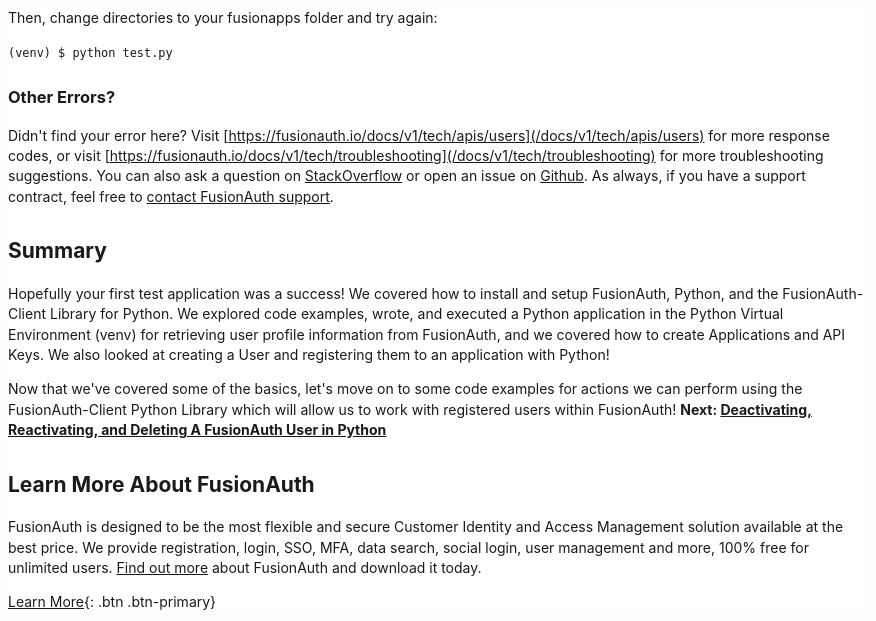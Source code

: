 Then, change directories to your fusionapps folder and try again:

```
(venv) $ python test.py
```

### Other Errors?
Didn't find your error here? Visit [https://fusionauth.io/docs/v1/tech/apis/users](/docs/v1/tech/apis/users) for more response codes, or visit [https://fusionauth.io/docs/v1/tech/troubleshooting](/docs/v1/tech/troubleshooting) for more troubleshooting suggestions. You can also ask a question on [StackOverflow](https://stackoverflow.com/questions/tagged/fusionauth) or open an issue on [Github](https://github.com/FusionAuth/fusionauth-issues/issues/new/choose). As always, if you have a support contract, feel free to [contact FusionAuth support](mailto:support@fusionauth.io).

## Summary

Hopefully your first test application was a success! We covered how to install and setup FusionAuth, Python, and the FusionAuth-Client Library for Python. We explored code examples, wrote, and executed a Python application in the Python Virtual Environment (venv) for retrieving user profile information from FusionAuth, and we covered how to create Applications and API Keys. We also looked at creating a User and registering them to an application with Python!

Now that we've covered some of the basics, let's move on to some code examples for actions we can perform using the FusionAuth-Client Python Library which will allow us to work with registered users within FusionAuth! **Next: [Deactivating, Reactivating, and Deleting A FusionAuth User in Python](/blog/2019/10/08/deactivating-reactivating-deleting-user-fusionauth-python)**

## Learn More About FusionAuth
FusionAuth is designed to be the most flexible and secure Customer Identity and Access Management solution available at the best price. We provide registration, login, SSO, MFA, data search, social login, user management and more, 100% free for unlimited users. [Find out more](/ "FusionAuth Home") about FusionAuth and download it today.

[Learn More](/){: .btn .btn-primary}
